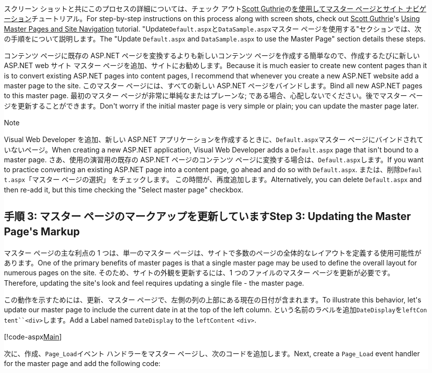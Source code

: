 <span data-ttu-id="ec1ed-286">スクリーン ショットと共にこのプロセスの詳細については、チェック アウト[Scott Guthrie](https://weblogs.asp.net/scottgu/)の[を使用してマスター ページとサイト ナビゲーション](http://webproject.scottgu.com/CSharp/MasterPages/MasterPages.aspx)チュートリアル。</span><span class="sxs-lookup"><span data-stu-id="ec1ed-286">For step-by-step instructions on this process along with screen shots, check out [Scott Guthrie](https://weblogs.asp.net/scottgu/)'s [Using Master Pages and Site Navigation](http://webproject.scottgu.com/CSharp/MasterPages/MasterPages.aspx) tutorial.</span></span> <span data-ttu-id="ec1ed-287">"Update`Default.aspx`と`DataSample.aspx`マスター ページを使用する"セクションでは、次の手順をについて説明します。</span><span class="sxs-lookup"><span data-stu-id="ec1ed-287">The "Update `Default.aspx` and `DataSample.aspx` to use the Master Page" section details these steps.</span></span>

<span data-ttu-id="ec1ed-288">コンテンツ ページに既存の ASP.NET ページを変換するよりも新しいコンテンツ ページを作成する簡単なので、作成するたびに新しい ASP.NET web サイト マスター ページを追加、サイトにお勧めします。</span><span class="sxs-lookup"><span data-stu-id="ec1ed-288">Because it is much easier to create new content pages than it is to convert existing ASP.NET pages into content pages, I recommend that whenever you create a new ASP.NET website add a master page to the site.</span></span> <span data-ttu-id="ec1ed-289">このマスター ページには、すべての新しい ASP.NET ページをバインドします。</span><span class="sxs-lookup"><span data-stu-id="ec1ed-289">Bind all new ASP.NET pages to this master page.</span></span> <span data-ttu-id="ec1ed-290">最初のマスター ページが非常に単純なまたはプレーンな; である場合、心配しないでください。後でマスター ページを更新することができます。</span><span class="sxs-lookup"><span data-stu-id="ec1ed-290">Don't worry if the initial master page is very simple or plain; you can update the master page later.</span></span>

> [!NOTE]
> <span data-ttu-id="ec1ed-291">Visual Web Developer を追加、新しい ASP.NET アプリケーションを作成するときに、`Default.aspx`マスター ページにバインドされていないページ。</span><span class="sxs-lookup"><span data-stu-id="ec1ed-291">When creating a new ASP.NET application, Visual Web Developer adds a `Default.aspx` page that isn't bound to a master page.</span></span> <span data-ttu-id="ec1ed-292">さあ、使用の演習用の既存の ASP.NET ページのコンテンツ ページに変換する場合は、`Default.aspx`します。</span><span class="sxs-lookup"><span data-stu-id="ec1ed-292">If you want to practice converting an existing ASP.NET page into a content page, go ahead and do so with `Default.aspx`.</span></span> <span data-ttu-id="ec1ed-293">または、削除`Default.aspx`「マスター ページの選択」 をチェックします。 この時間が、再度追加します。</span><span class="sxs-lookup"><span data-stu-id="ec1ed-293">Alternatively, you can delete `Default.aspx` and then re-add it, but this time checking the "Select master page" checkbox.</span></span>


## <a name="step-3-updating-the-master-pages-markup"></a><span data-ttu-id="ec1ed-294">手順 3: マスター ページのマークアップを更新しています</span><span class="sxs-lookup"><span data-stu-id="ec1ed-294">Step 3: Updating the Master Page's Markup</span></span>

<span data-ttu-id="ec1ed-295">マスター ページの主な利点の 1 つは、単一のマスター ページは、サイトで多数のページの全体的なレイアウトを定義する使用可能性があります。</span><span class="sxs-lookup"><span data-stu-id="ec1ed-295">One of the primary benefits of master pages is that a single master page may be used to define the overall layout for numerous pages on the site.</span></span> <span data-ttu-id="ec1ed-296">そのため、サイトの外観を更新するには、1 つのファイルのマスター ページを更新が必要です。</span><span class="sxs-lookup"><span data-stu-id="ec1ed-296">Therefore, updating the site's look and feel requires updating a single file - the master page.</span></span>

<span data-ttu-id="ec1ed-297">この動作を示すためには、更新、マスター ページで、左側の列の上部にある現在の日付が含まれます。</span><span class="sxs-lookup"><span data-stu-id="ec1ed-297">To illustrate this behavior, let's update our master page to include the current date in at the top of the left column.</span></span> <span data-ttu-id="ec1ed-298">という名前のラベルを追加`DateDisplay`を`leftContent``<div>`します。</span><span class="sxs-lookup"><span data-stu-id="ec1ed-298">Add a Label named `DateDisplay` to the `leftContent` `<div>`.</span></span>

[!code-aspx[Main](creating-a-site-wide-layout-using-master-pages-cs/samples/sample5.aspx)]

<span data-ttu-id="ec1ed-299">次に、作成、`Page_Load`イベント ハンドラーをマスター ページし、次のコードを追加します。</span><span class="sxs-lookup"><span data-stu-id="ec1ed-299">Next, create a `Page_Load` event handler for the master page and add the following code:</span></span>
